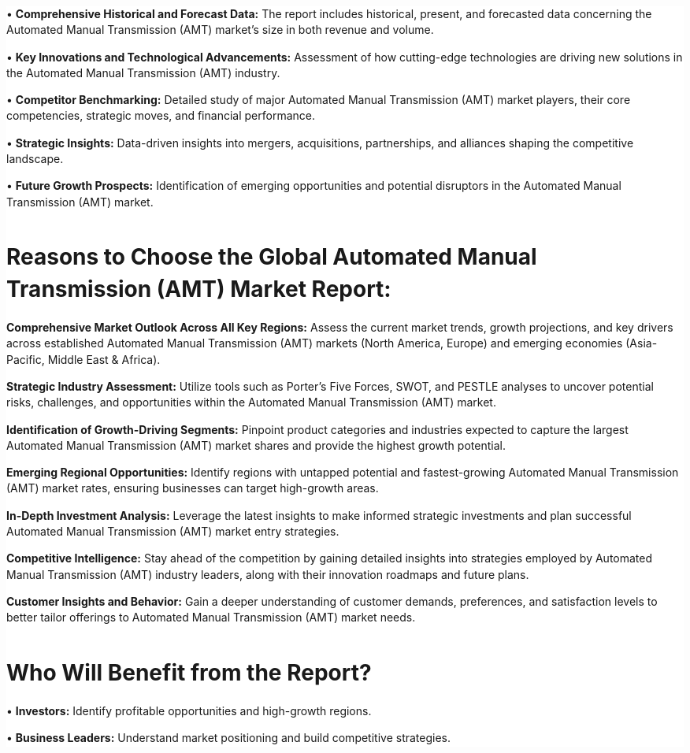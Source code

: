 • <strong>Comprehensive Historical and Forecast Data:</strong> The report includes historical, present, and forecasted data concerning the Automated Manual Transmission (AMT) market’s size in both revenue and volume.

• <strong>Key Innovations and Technological Advancements:</strong> Assessment of how cutting-edge technologies are driving new solutions in the Automated Manual Transmission (AMT) industry.

• <strong>Competitor Benchmarking:</strong> Detailed study of major Automated Manual Transmission (AMT) market players, their core competencies, strategic moves, and financial performance.

• <strong>Strategic Insights:</strong> Data-driven insights into mergers, acquisitions, partnerships, and alliances shaping the competitive landscape.

• <strong>Future Growth Prospects:</strong> Identification of emerging opportunities and potential disruptors in the Automated Manual Transmission (AMT) market.

# <strong>Reasons to Choose the Global Automated Manual Transmission (AMT) Market Report:</strong>

<strong>Comprehensive Market Outlook Across All Key Regions:</strong>
Assess the current market trends, growth projections, and key drivers across established Automated Manual Transmission (AMT) markets (North America, Europe) and emerging economies (Asia-Pacific, Middle East & Africa).

<strong>Strategic Industry Assessment:</strong>
Utilize tools such as Porter’s Five Forces, SWOT, and PESTLE analyses to uncover potential risks, challenges, and opportunities within the Automated Manual Transmission (AMT) market.

<strong>Identification of Growth-Driving Segments:</strong>
Pinpoint product categories and industries expected to capture the largest Automated Manual Transmission (AMT) market shares and provide the highest growth potential.

<strong>Emerging Regional Opportunities:</strong>
Identify regions with untapped potential and fastest-growing Automated Manual Transmission (AMT) market rates, ensuring businesses can target high-growth areas.

<strong>In-Depth Investment Analysis:</strong>
Leverage the latest insights to make informed strategic investments and plan successful Automated Manual Transmission (AMT) market entry strategies.

<strong>Competitive Intelligence:</strong>
Stay ahead of the competition by gaining detailed insights into strategies employed by Automated Manual Transmission (AMT) industry leaders, along with their innovation roadmaps and future plans.

<strong>Customer Insights and Behavior:</strong>
Gain a deeper understanding of customer demands, preferences, and satisfaction levels to better tailor offerings to Automated Manual Transmission (AMT) market needs.

# <strong>Who Will Benefit from the Report?</strong>

• <strong>Investors:</strong> Identify profitable opportunities and high-growth regions.

• <strong>Business Leaders:</strong> Understand market positioning and build competitive strategies.
